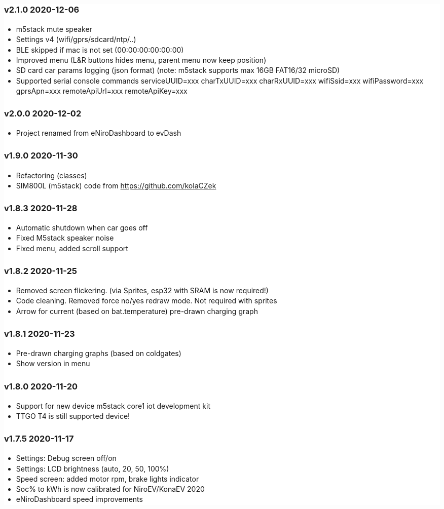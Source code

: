 ### v2.1.0 2020-12-06
- m5stack mute speaker
- Settings v4 (wifi/gprs/sdcard/ntp/..)
- BLE skipped if mac is not set (00:00:00:00:00:00)
- Improved menu (L&R buttons hides menu, parent menu now keep position)
- SD card car params logging (json format)
  (note: m5stack supports max 16GB FAT16/32 microSD)
- Supported serial console commands
    serviceUUID=xxx
    charTxUUID=xxx
    charRxUUID=xxx
    wifiSsid=xxx
    wifiPassword=xxx
    gprsApn=xxx
    remoteApiUrl=xxx
    remoteApiKey=xxx

### v2.0.0 2020-12-02
- Project renamed from eNiroDashboard to evDash

### v1.9.0 2020-11-30
- Refactoring (classes)
- SIM800L (m5stack) code from https://github.com/kolaCZek

### v1.8.3 2020-11-28
- Automatic shutdown when car goes off
- Fixed M5stack speaker noise
- Fixed menu, added scroll support

### v1.8.2 2020-11-25
- Removed screen flickering. (via Sprites, esp32 with SRAM is now required!)
- Code cleaning. Removed force no/yes redraw mode. Not required with sprites
- Arrow for current (based on bat.temperature) pre-drawn charging graph 

### v1.8.1 2020-11-23
- Pre-drawn charging graphs (based on coldgates)
- Show version in menu

### v1.8.0 2020-11-20
- Support for new device m5stack core1 iot development kit
- TTGO T4 is still supported device!

### v1.7.5 2020-11-17
- Settings: Debug screen off/on 
- Settings: LCD brightness (auto, 20, 50, 100%)
- Speed screen: added motor rpm, brake lights indicator
- Soc% to kWh is now calibrated for NiroEV/KonaEV 2020
- eNiroDashboard speed improvements
